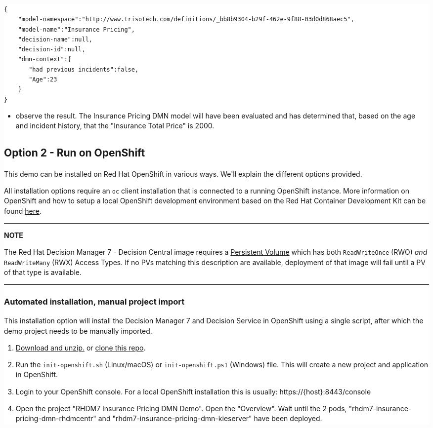    ```
   {
       "model-namespace":"http://www.trisotech.com/definitions/_bb8b9304-b29f-462e-9f88-03d0d868aec5",
       "model-name":"Insurance Pricing",
       "decision-name":null,
       "decision-id":null,
       "dmn-context":{
          "had previous incidents":false,
          "Age":23
       }
   }
   ```

   - observe the result. The Insurance Pricing DMN model will have been evaluated and has determined that, based on the age and incident history, that the "Insurance Total Price" is 2000.


Option 2 - Run on OpenShift
-----------------------------------------
This demo can be installed on Red Hat OpenShift in various ways. We'll explain the different options provided.

All installation options require an `oc` client installation that is connected to a running OpenShift instance. More information on OpenShift and how to setup a local OpenShift development environment based on the Red Hat Container Development Kit can be found [here](https://developers.redhat.com/products/cdk/overview/).

---
**NOTE**

The Red Hat Decision Manager 7 - Decision Central image requires a [Persistent Volume](https://docs.openshift.com/container-platform/3.7/architecture/additional_concepts/storage.html) which has both `ReadWriteOnce` (RWO) *and* `ReadWriteMany` (RWX) Access Types. If no PVs matching this description are available, deployment of that image will fail until a PV of that type is available.

---

### Automated installation, manual project import
This installation option will install the Decision Manager 7 and Decision Service in OpenShift using a single script, after which the demo project needs to be manually imported.

1. [Download and unzip.](https://github.com/jbossdemocentral/rhdm7-insurance-pricing-dmn-demo/archive/master.zip) or [clone this repo](https://github.com/jbossdemocentral/rhdm7-insurance-pricing-dmn-demo.git).

2. Run the `init-openshift.sh` (Linux/macOS) or `init-openshift.ps1` (Windows) file. This will create a new project and application in OpenShift.

3. Login to your OpenShift console. For a local OpenShift installation this is usually: https://{host}:8443/console

4. Open the project "RHDM7 Insurance Pricing DMN Demo". Open the "Overview". Wait until the 2 pods, "rhdm7-insurance-pricing-dmn-rhdmcentr" and "rhdm7-insurance-pricing-dmn-kieserver" have been deployed.
